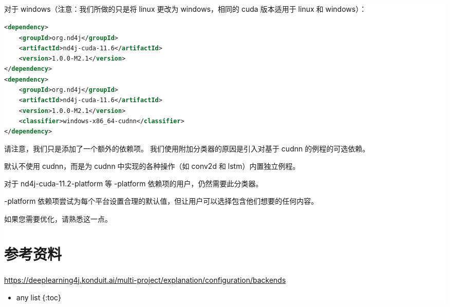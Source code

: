 对于 windows（注意：我们所做的只是将 linux 更改为 windows，相同的 cuda 版本适用于 linux 和 windows）：

```xml
<dependency>
    <groupId>org.nd4j</groupId>
    <artifactId>nd4j-cuda-11.6</artifactId>
    <version>1.0.0-M2.1</version>
</dependency>
<dependency>
    <groupId>org.nd4j</groupId>
    <artifactId>nd4j-cuda-11.6</artifactId>
    <version>1.0.0-M2.1</version>
    <classifier>windows-x86_64-cudnn</classifier>
</dependency>
```

请注意，我们只是添加了一个额外的依赖项。 我们使用附加分类器的原因是引入对基于 cudnn 的例程的可选依赖。 

默认不使用 cudnn，而是为 cudnn 中实现的各种操作（如 conv2d 和 lstm）内置独立例程。

对于 nd4j-cuda-11.2-platform 等 -platform 依赖项的用户，仍然需要此分类器。 

-platform 依赖项尝试为每个平台设置合理的默认值，但让用户可以选择包含他们想要的任何内容。 

如果您需要优化，请熟悉这一点。

# 参考资料

https://deeplearning4j.konduit.ai/multi-project/explanation/configuration/backends

* any list
{:toc}